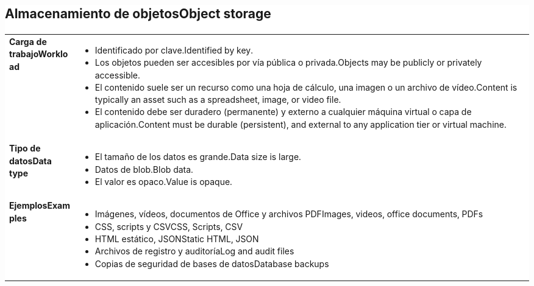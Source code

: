 ## <a name="object-storage"></a><span data-ttu-id="7f31f-354">Almacenamiento de objetos</span><span class="sxs-lookup"><span data-stu-id="7f31f-354">Object storage</span></span>

<table>
<tr><td><span data-ttu-id="7f31f-355"><strong>Carga de trabajo</strong></span><span class="sxs-lookup"><span data-stu-id="7f31f-355"><strong>Workload</strong></span></span></td>
    <td>
        <ul>
            <li><span data-ttu-id="7f31f-356">Identificado por clave.</span><span class="sxs-lookup"><span data-stu-id="7f31f-356">Identified by key.</span></span></li>
            <li><span data-ttu-id="7f31f-357">Los objetos pueden ser accesibles por vía pública o privada.</span><span class="sxs-lookup"><span data-stu-id="7f31f-357">Objects may be publicly or privately accessible.</span></span></li>
            <li><span data-ttu-id="7f31f-358">El contenido suele ser un recurso como una hoja de cálculo, una imagen o un archivo de vídeo.</span><span class="sxs-lookup"><span data-stu-id="7f31f-358">Content is typically an asset such as a spreadsheet, image, or video file.</span></span></li>
            <li><span data-ttu-id="7f31f-359">El contenido debe ser duradero (permanente) y externo a cualquier máquina virtual o capa de aplicación.</span><span class="sxs-lookup"><span data-stu-id="7f31f-359">Content must be durable (persistent), and external to any application tier or virtual machine.</span></span></li>
        </ul>
    </td>
</tr>
<tr><td><span data-ttu-id="7f31f-360"><strong>Tipo de datos</strong></span><span class="sxs-lookup"><span data-stu-id="7f31f-360"><strong>Data type</strong></span></span></td>
    <td>
        <ul>
            <li><span data-ttu-id="7f31f-361">El tamaño de los datos es grande.</span><span class="sxs-lookup"><span data-stu-id="7f31f-361">Data size is large.</span></span></li>
            <li><span data-ttu-id="7f31f-362">Datos de blob.</span><span class="sxs-lookup"><span data-stu-id="7f31f-362">Blob data.</span></span></li>
            <li><span data-ttu-id="7f31f-363">El valor es opaco.</span><span class="sxs-lookup"><span data-stu-id="7f31f-363">Value is opaque.</span></span></li>
        </ul>
    </td>
</tr>
<tr><td><span data-ttu-id="7f31f-364"><strong>Ejemplos</strong></span><span class="sxs-lookup"><span data-stu-id="7f31f-364"><strong>Examples</strong></span></span></td>
    <td>
        <ul>
            <li><span data-ttu-id="7f31f-365">Imágenes, vídeos, documentos de Office y archivos PDF</span><span class="sxs-lookup"><span data-stu-id="7f31f-365">Images, videos, office documents, PDFs</span></span></li>
            <li><span data-ttu-id="7f31f-366">CSS, scripts y CSV</span><span class="sxs-lookup"><span data-stu-id="7f31f-366">CSS, Scripts, CSV</span></span></li>
            <li><span data-ttu-id="7f31f-367">HTML estático, JSON</span><span class="sxs-lookup"><span data-stu-id="7f31f-367">Static HTML, JSON</span></span></li>
            <li><span data-ttu-id="7f31f-368">Archivos de registro y auditoría</span><span class="sxs-lookup"><span data-stu-id="7f31f-368">Log and audit files</span></span></li>
            <li><span data-ttu-id="7f31f-369">Copias de seguridad de bases de datos</span><span class="sxs-lookup"><span data-stu-id="7f31f-369">Database backups</span></span></li>
        </ul>
    </td>
</tr>
</table>
